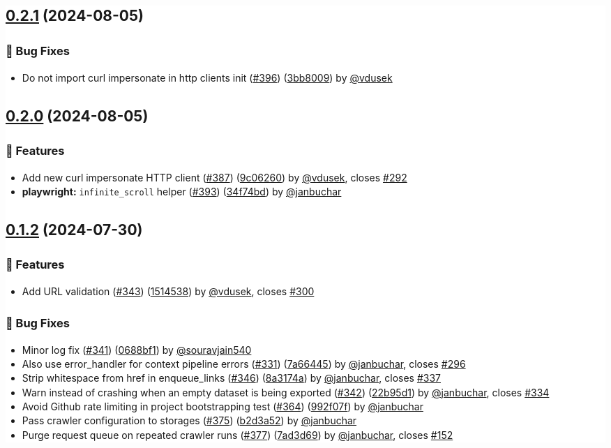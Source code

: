 
## [0.2.1](https://github.com/apify/crawlee-python/releases/tag/v0.2.1) (2024-08-05)

### 🐛 Bug Fixes

- Do not import curl impersonate in http clients init ([#396](https://github.com/apify/crawlee-python/pull/396)) ([3bb8009](https://github.com/apify/crawlee-python/commit/3bb80093e61c1615f869ecd5ab80b061e0e5db36)) by [@vdusek](https://github.com/vdusek)


## [0.2.0](https://github.com/apify/crawlee-python/releases/tag/v0.2.0) (2024-08-05)

### 🚀 Features

- Add new curl impersonate HTTP client ([#387](https://github.com/apify/crawlee-python/pull/387)) ([9c06260](https://github.com/apify/crawlee-python/commit/9c06260c0ee958522caa9322001a3186e9e43af4)) by [@vdusek](https://github.com/vdusek), closes [#292](https://github.com/apify/crawlee-python/issues/292)
- **playwright:** `infinite_scroll` helper ([#393](https://github.com/apify/crawlee-python/pull/393)) ([34f74bd](https://github.com/apify/crawlee-python/commit/34f74bdcffb42a6c876a856e1c89923d9b3e60bd)) by [@janbuchar](https://github.com/janbuchar)


## [0.1.2](https://github.com/apify/crawlee-python/releases/tag/v0.1.2) (2024-07-30)

### 🚀 Features

- Add URL validation ([#343](https://github.com/apify/crawlee-python/pull/343)) ([1514538](https://github.com/apify/crawlee-python/commit/15145388009c85ab54dc72ea8f2d07efd78f80fd)) by [@vdusek](https://github.com/vdusek), closes [#300](https://github.com/apify/crawlee-python/issues/300)

### 🐛 Bug Fixes

- Minor log fix ([#341](https://github.com/apify/crawlee-python/pull/341)) ([0688bf1](https://github.com/apify/crawlee-python/commit/0688bf1860534ab6b2a85dc850bf3d56507ab154)) by [@souravjain540](https://github.com/souravjain540)
- Also use error_handler for context pipeline errors ([#331](https://github.com/apify/crawlee-python/pull/331)) ([7a66445](https://github.com/apify/crawlee-python/commit/7a664456b45c7e429b4c90aaf1c09d5796b93e3d)) by [@janbuchar](https://github.com/janbuchar), closes [#296](https://github.com/apify/crawlee-python/issues/296)
- Strip whitespace from href in enqueue_links ([#346](https://github.com/apify/crawlee-python/pull/346)) ([8a3174a](https://github.com/apify/crawlee-python/commit/8a3174aed24f9eb4f9ac415a79a58685a081cde2)) by [@janbuchar](https://github.com/janbuchar), closes [#337](https://github.com/apify/crawlee-python/issues/337)
- Warn instead of crashing when an empty dataset is being exported ([#342](https://github.com/apify/crawlee-python/pull/342)) ([22b95d1](https://github.com/apify/crawlee-python/commit/22b95d1948d4acd23a010898fa6af2f491e7f514)) by [@janbuchar](https://github.com/janbuchar), closes [#334](https://github.com/apify/crawlee-python/issues/334)
- Avoid Github rate limiting in project bootstrapping test ([#364](https://github.com/apify/crawlee-python/pull/364)) ([992f07f](https://github.com/apify/crawlee-python/commit/992f07f266f7b8433d99e9a179f277995f81eb17)) by [@janbuchar](https://github.com/janbuchar)
- Pass crawler configuration to storages ([#375](https://github.com/apify/crawlee-python/pull/375)) ([b2d3a52](https://github.com/apify/crawlee-python/commit/b2d3a52712abe21f4a4a5db4e20c80afe72c27de)) by [@janbuchar](https://github.com/janbuchar)
- Purge request queue on repeated crawler runs ([#377](https://github.com/apify/crawlee-python/pull/377)) ([7ad3d69](https://github.com/apify/crawlee-python/commit/7ad3d6908e153c590bff72478af7ee3239a249bc)) by [@janbuchar](https://github.com/janbuchar), closes [#152](https://github.com/apify/crawlee-python/issues/152)
